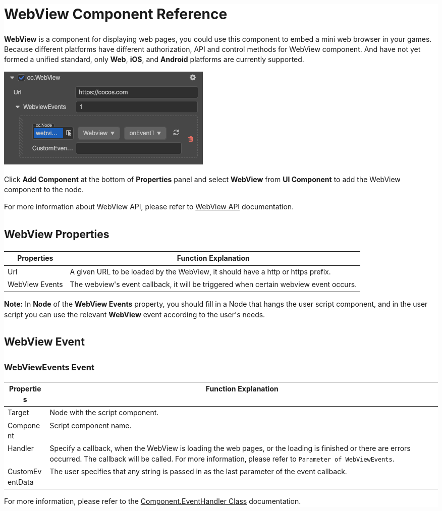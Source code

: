 # WebView Component Reference

**WebView** is a component for displaying web pages, you could use this component to embed a mini web browser in your games. Because different platforms have different authorization, API and control methods for WebView component. And have not yet formed a unified standard, only **Web**, **iOS**, and **Android** platforms are currently supported.

![webview](./webview/webview.png)

Click **Add Component** at the bottom of **Properties** panel and select **WebView** from **UI Component** to add the WebView component to the node.

For more information about WebView API, please refer to [WebView API](https://docs.cocos.com/creator3d/api/en/classes/WebView.html) documentation.

## WebView Properties

| Properties | Function Explanation
|-------- | ----------- |
| Url | A given URL to be loaded by the WebView, it should have a http or https prefix.
| WebView Events | The webview's event callback, it will be triggered when certain webview event occurs.

**Note:** In **Node** of the **WebView Events** property, you should fill in a Node that hangs the user script component, and in the user script you can use the relevant **WebView** event according to the user's needs.

## WebView Event

### WebViewEvents Event

| Properties |   Function Explanation
| -------------- | ----------- |
|Target| Node with the script component.
|Component| Script component name.
|Handler| Specify a callback, when the WebView is loading the web pages, or the loading is finished or there are errors occurred. The callback will be called. For more information, please refer to `Parameter of WebViewEvents`.
| CustomEventData | The user specifies that any string is passed in as the last parameter of the event callback. |

For more information, please refer to the [Component.EventHandler Class](../../../api/en/classes/Component.EventHandler.html) documentation.
